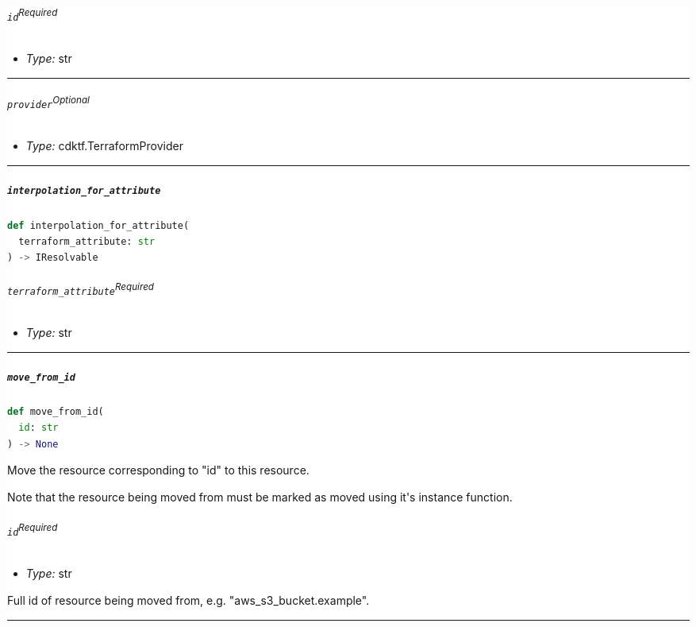 ###### `id`<sup>Required</sup> <a name="id" id="@cdktf/provider-databricks.notebook.Notebook.importFrom.parameter.id"></a>

- *Type:* str

---

###### `provider`<sup>Optional</sup> <a name="provider" id="@cdktf/provider-databricks.notebook.Notebook.importFrom.parameter.provider"></a>

- *Type:* cdktf.TerraformProvider

---

##### `interpolation_for_attribute` <a name="interpolation_for_attribute" id="@cdktf/provider-databricks.notebook.Notebook.interpolationForAttribute"></a>

```python
def interpolation_for_attribute(
  terraform_attribute: str
) -> IResolvable
```

###### `terraform_attribute`<sup>Required</sup> <a name="terraform_attribute" id="@cdktf/provider-databricks.notebook.Notebook.interpolationForAttribute.parameter.terraformAttribute"></a>

- *Type:* str

---

##### `move_from_id` <a name="move_from_id" id="@cdktf/provider-databricks.notebook.Notebook.moveFromId"></a>

```python
def move_from_id(
  id: str
) -> None
```

Move the resource corresponding to "id" to this resource.

Note that the resource being moved from must be marked as moved using it's instance function.

###### `id`<sup>Required</sup> <a name="id" id="@cdktf/provider-databricks.notebook.Notebook.moveFromId.parameter.id"></a>

- *Type:* str

Full id of resource being moved from, e.g. "aws_s3_bucket.example".

---
